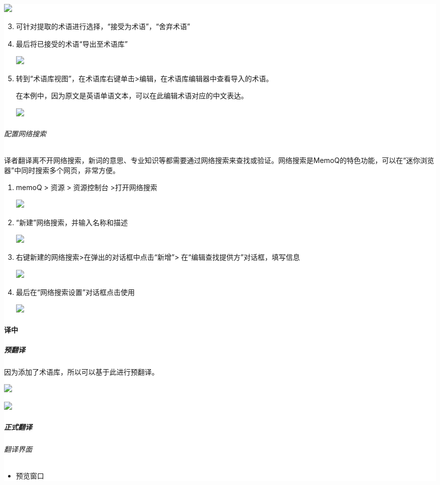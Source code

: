    ![](https://github.com/CATatPKU/CAT-tools/blob/master/image/Humi_10.png)

3. 可针对提取的术语进行选择，“接受为术语”，“舍弃术语”

4. 最后将已接受的术语“导出至术语库”

   ![](https://github.com/CATatPKU/CAT-tools/blob/master/image/Humi_11.png)

5. 转到“术语库视图”，在术语库右键单击>编辑，在术语库编辑器中查看导入的术语。

   在本例中，因为原文是英语单语文本，可以在此编辑术语对应的中文表达。

   ![](https://github.com/CATatPKU/CAT-tools/blob/master/image/Humi_12.png)

    

   



###### 配置网络搜索

译者翻译离不开网络搜索，新词的意思、专业知识等都需要通过网络搜索来查找或验证。网络搜索是MemoQ的特色功能，可以在“迷你浏览器”中同时搜索多个网页，非常方便。

1. memoQ > 资源 > 资源控制台 >打开网络搜索

   ![](https://github.com/CATatPKU/CAT-tools/blob/master/image/Humi_13.png)

2. “新建”网络搜索，并输入名称和描述

   ![](https://github.com/CATatPKU/CAT-tools/blob/master/image/Humi_14.png)

3. 右键新建的网络搜索>在弹出的对话框中点击“新增”> 在“编辑查找提供方”对话框，填写信息

   ![](https://github.com/CATatPKU/CAT-tools/blob/master/image/Humi_15.png)

4. 最后在“网络搜索设置”对话框点击使用

   ![](https://github.com/CATatPKU/CAT-tools/blob/master/image/Humi_16.png)

#### 译中

##### 预翻译

因为添加了术语库，所以可以基于此进行预翻译。

![](https://github.com/CATatPKU/CAT-tools/blob/master/image/Humi_17.png)



![](https://github.com/CATatPKU/CAT-tools/blob/master/image/Humi_18.png)



##### 正式翻译

###### 翻译界面

- 预览窗口
